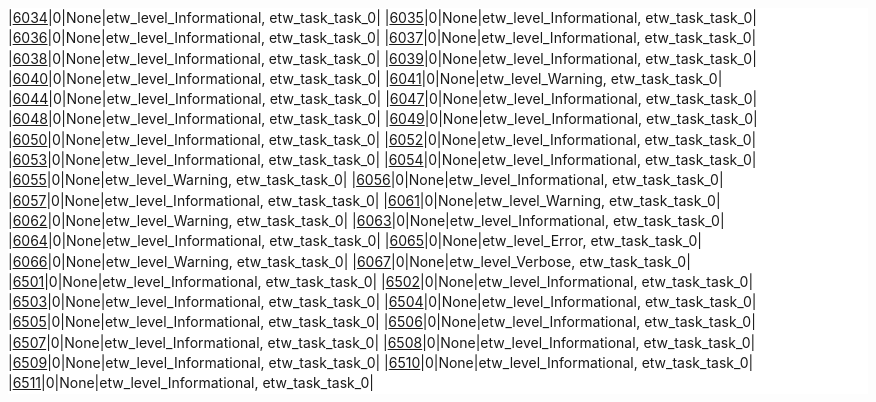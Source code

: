 |[6034](events/event-6034.md)|0|None|etw_level_Informational, etw_task_task_0|
|[6035](events/event-6035.md)|0|None|etw_level_Informational, etw_task_task_0|
|[6036](events/event-6036.md)|0|None|etw_level_Informational, etw_task_task_0|
|[6037](events/event-6037.md)|0|None|etw_level_Informational, etw_task_task_0|
|[6038](events/event-6038.md)|0|None|etw_level_Informational, etw_task_task_0|
|[6039](events/event-6039.md)|0|None|etw_level_Informational, etw_task_task_0|
|[6040](events/event-6040.md)|0|None|etw_level_Informational, etw_task_task_0|
|[6041](events/event-6041.md)|0|None|etw_level_Warning, etw_task_task_0|
|[6044](events/event-6044.md)|0|None|etw_level_Informational, etw_task_task_0|
|[6047](events/event-6047.md)|0|None|etw_level_Informational, etw_task_task_0|
|[6048](events/event-6048.md)|0|None|etw_level_Informational, etw_task_task_0|
|[6049](events/event-6049.md)|0|None|etw_level_Informational, etw_task_task_0|
|[6050](events/event-6050.md)|0|None|etw_level_Informational, etw_task_task_0|
|[6052](events/event-6052.md)|0|None|etw_level_Informational, etw_task_task_0|
|[6053](events/event-6053.md)|0|None|etw_level_Informational, etw_task_task_0|
|[6054](events/event-6054.md)|0|None|etw_level_Informational, etw_task_task_0|
|[6055](events/event-6055.md)|0|None|etw_level_Warning, etw_task_task_0|
|[6056](events/event-6056.md)|0|None|etw_level_Informational, etw_task_task_0|
|[6057](events/event-6057.md)|0|None|etw_level_Informational, etw_task_task_0|
|[6061](events/event-6061.md)|0|None|etw_level_Warning, etw_task_task_0|
|[6062](events/event-6062.md)|0|None|etw_level_Warning, etw_task_task_0|
|[6063](events/event-6063.md)|0|None|etw_level_Informational, etw_task_task_0|
|[6064](events/event-6064.md)|0|None|etw_level_Informational, etw_task_task_0|
|[6065](events/event-6065.md)|0|None|etw_level_Error, etw_task_task_0|
|[6066](events/event-6066.md)|0|None|etw_level_Warning, etw_task_task_0|
|[6067](events/event-6067.md)|0|None|etw_level_Verbose, etw_task_task_0|
|[6501](events/event-6501.md)|0|None|etw_level_Informational, etw_task_task_0|
|[6502](events/event-6502.md)|0|None|etw_level_Informational, etw_task_task_0|
|[6503](events/event-6503.md)|0|None|etw_level_Informational, etw_task_task_0|
|[6504](events/event-6504.md)|0|None|etw_level_Informational, etw_task_task_0|
|[6505](events/event-6505.md)|0|None|etw_level_Informational, etw_task_task_0|
|[6506](events/event-6506.md)|0|None|etw_level_Informational, etw_task_task_0|
|[6507](events/event-6507.md)|0|None|etw_level_Informational, etw_task_task_0|
|[6508](events/event-6508.md)|0|None|etw_level_Informational, etw_task_task_0|
|[6509](events/event-6509.md)|0|None|etw_level_Informational, etw_task_task_0|
|[6510](events/event-6510.md)|0|None|etw_level_Informational, etw_task_task_0|
|[6511](events/event-6511.md)|0|None|etw_level_Informational, etw_task_task_0|